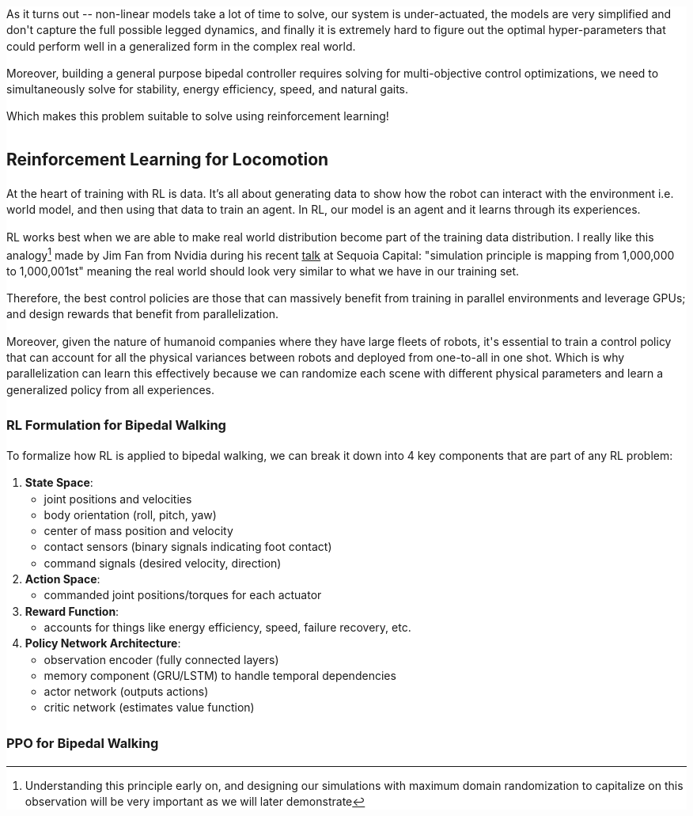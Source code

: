 As it turns out -- non-linear models take a lot of time to solve, our system is under-actuated, the models are very simplified and don't capture the full possible legged dynamics, and finally it is extremely hard to figure out the optimal hyper-parameters that could perform well in a generalized form in the complex real world.

Moreover, building a general purpose bipedal controller requires solving for multi-objective control optimizations, we need to simultaneously solve for stability, energy efficiency, speed, and natural gaits. 

Which makes this problem suitable to solve using reinforcement learning!

## Reinforcement Learning for Locomotion

At the heart of training with RL is data. It’s all about generating data to show how the robot can interact with the environment i.e. world model, and then using that data to train an agent. In RL, our model is an agent and it learns through its experiences.

RL works best when we are able to make real world distribution become part of the training data distribution. I really like this analogy[^4] made by Jim Fan from Nvidia during his recent [talk](https://youtu.be/_2NijXqBESI?t=325) at Sequoia Capital: "simulation principle is mapping from 1,000,000 to 1,000,001st" meaning the real world should look very similar to what we have in our training set.

Therefore, the best control policies are those that can massively benefit from training in parallel environments and leverage GPUs; and design rewards that benefit from parallelization. 

Moreover, given the nature of humanoid companies where they have large fleets of robots, it's essential to train a control policy that can account for all the physical variances between robots and deployed from one-to-all in one shot. Which is why parallelization can learn this effectively because we can randomize each scene with different physical parameters and learn a generalized policy from all experiences.
### RL Formulation for Bipedal Walking

To formalize how RL is applied to bipedal walking, we can break it down into 4 key components that are part of any RL problem:

1. **State Space**:
    - joint positions and velocities
    - body orientation (roll, pitch, yaw)
    - center of mass position and velocity
    - contact sensors (binary signals indicating foot contact)
    - command signals (desired velocity, direction)
2. **Action Space**:
	- commanded joint positions/torques for each actuator
3. **Reward Function**: 
	- accounts for things like energy efficiency, speed, failure recovery, etc.
4. **Policy Network Architecture**:
	- observation encoder (fully connected layers)
	- memory component (GRU/LSTM) to handle temporal dependencies
	- actor network (outputs actions)
	- critic network (estimates value function)

### PPO for Bipedal Walking


[^1]: [Biomechanics of Movement, Uchida and Delp](https://biomech.stanford.edu/)
[^2]: feel free to try this out in MATLAB
[^3]: although in reality, human leg really has around 7-8 DoF not counting toes
[^4]: Understanding this principle early on, and designing our simulations with maximum domain randomization to capitalize on this observation will be very important as we will later demonstrate
[^5]: checkout my experiments thoughts log
[^6]: [The Second Half, Shunyu Yao](https://ysymyth.github.io/The-Second-Half/)